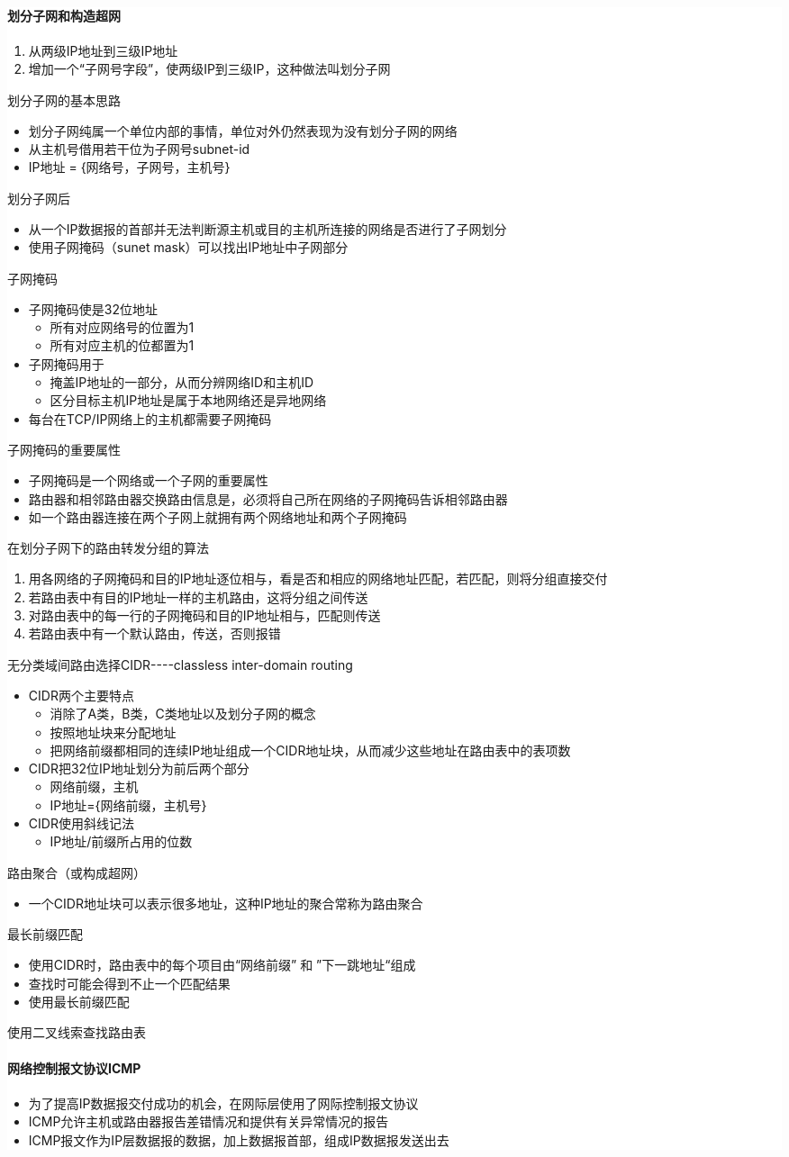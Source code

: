 #### 划分子网和构造超网
1. 从两级IP地址到三级IP地址
2. 增加一个“子网号字段”，使两级IP到三级IP，这种做法叫划分子网

划分子网的基本思路
* 划分子网纯属一个单位内部的事情，单位对外仍然表现为没有划分子网的网络
* 从主机号借用若干位为子网号subnet-id
* IP地址 = {网络号，子网号，主机号}

划分子网后
* 从一个IP数据报的首部并无法判断源主机或目的主机所连接的网络是否进行了子网划分
* 使用子网掩码（sunet mask）可以找出IP地址中子网部分

子网掩码
* 子网掩码使是32位地址
    * 所有对应网络号的位置为1
    * 所有对应主机的位都置为1
* 子网掩码用于
    * 掩盖IP地址的一部分，从而分辨网络ID和主机ID
    * 区分目标主机IP地址是属于本地网络还是异地网络
* 每台在TCP/IP网络上的主机都需要子网掩码

子网掩码的重要属性
* 子网掩码是一个网络或一个子网的重要属性
* 路由器和相邻路由器交换路由信息是，必须将自己所在网络的子网掩码告诉相邻路由器
* 如一个路由器连接在两个子网上就拥有两个网络地址和两个子网掩码

在划分子网下的路由转发分组的算法
1. 用各网络的子网掩码和目的IP地址逐位相与，看是否和相应的网络地址匹配，若匹配，则将分组直接交付
2. 若路由表中有目的IP地址一样的主机路由，这将分组之间传送
3. 对路由表中的每一行的子网掩码和目的IP地址相与，匹配则传送
4. 若路由表中有一个默认路由，传送，否则报错


无分类域间路由选择CIDR----classless inter-domain routing
* CIDR两个主要特点
    * 消除了A类，B类，C类地址以及划分子网的概念
    * 按照地址块来分配地址
    * 把网络前缀都相同的连续IP地址组成一个CIDR地址块，从而减少这些地址在路由表中的表项数
* CIDR把32位IP地址划分为前后两个部分
    * 网络前缀，主机
    * IP地址={网络前缀，主机号}
* CIDR使用斜线记法
    * IP地址/前缀所占用的位数
    
路由聚合（或构成超网）
* 一个CIDR地址块可以表示很多地址，这种IP地址的聚合常称为路由聚合

最长前缀匹配
* 使用CIDR时，路由表中的每个项目由“网络前缀” 和 ”下一跳地址“组成
* 查找时可能会得到不止一个匹配结果
* 使用最长前缀匹配

使用二叉线索查找路由表

#### 网络控制报文协议ICMP
* 为了提高IP数据报交付成功的机会，在网际层使用了网际控制报文协议
* ICMP允许主机或路由器报告差错情况和提供有关异常情况的报告
* ICMP报文作为IP层数据报的数据，加上数据报首部，组成IP数据报发送出去
